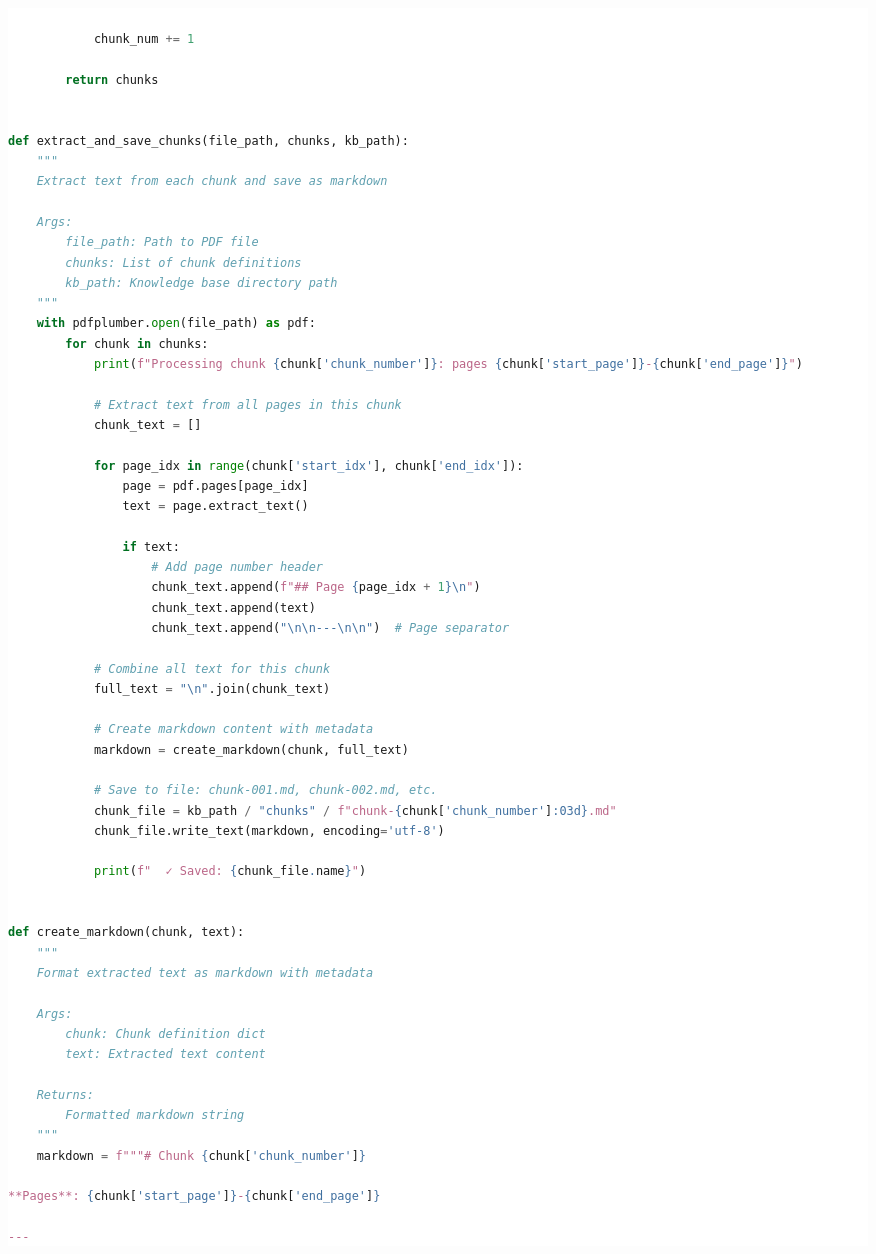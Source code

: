 ```python

            chunk_num += 1

        return chunks


def extract_and_save_chunks(file_path, chunks, kb_path):
    """
    Extract text from each chunk and save as markdown

    Args:
        file_path: Path to PDF file
        chunks: List of chunk definitions
        kb_path: Knowledge base directory path
    """
    with pdfplumber.open(file_path) as pdf:
        for chunk in chunks:
            print(f"Processing chunk {chunk['chunk_number']}: pages {chunk['start_page']}-{chunk['end_page']}")

            # Extract text from all pages in this chunk
            chunk_text = []

            for page_idx in range(chunk['start_idx'], chunk['end_idx']):
                page = pdf.pages[page_idx]
                text = page.extract_text()

                if text:
                    # Add page number header
                    chunk_text.append(f"## Page {page_idx + 1}\n")
                    chunk_text.append(text)
                    chunk_text.append("\n\n---\n\n")  # Page separator

            # Combine all text for this chunk
            full_text = "\n".join(chunk_text)

            # Create markdown content with metadata
            markdown = create_markdown(chunk, full_text)

            # Save to file: chunk-001.md, chunk-002.md, etc.
            chunk_file = kb_path / "chunks" / f"chunk-{chunk['chunk_number']:03d}.md"
            chunk_file.write_text(markdown, encoding='utf-8')

            print(f"  ✓ Saved: {chunk_file.name}")


def create_markdown(chunk, text):
    """
    Format extracted text as markdown with metadata

    Args:
        chunk: Chunk definition dict
        text: Extracted text content

    Returns:
        Formatted markdown string
    """
    markdown = f"""# Chunk {chunk['chunk_number']}

**Pages**: {chunk['start_page']}-{chunk['end_page']}

---

```